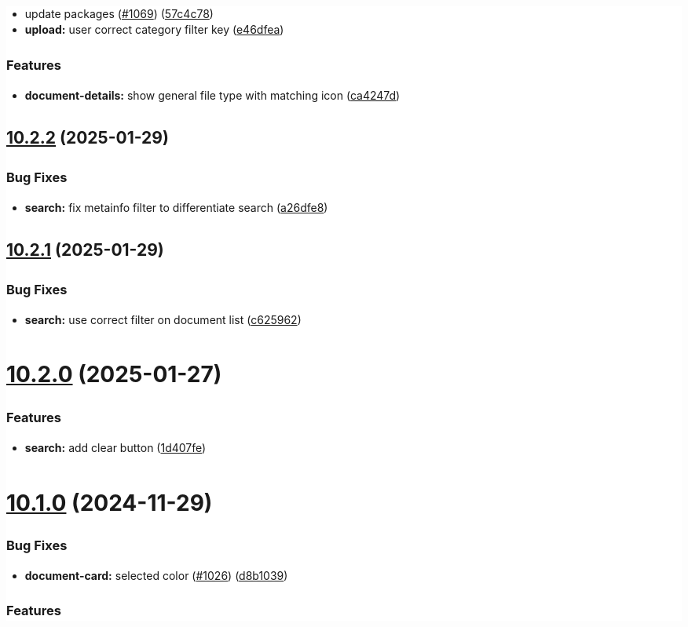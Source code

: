 * update packages ([#1069](https://github.com/projectcaluma/ember-alexandria/issues/1069)) ([57c4c78](https://github.com/projectcaluma/ember-alexandria/commit/57c4c782b4ad5e2fbcb2343041414fcfe2722f92))
* **upload:** user correct category filter key ([e46dfea](https://github.com/projectcaluma/ember-alexandria/commit/e46dfea599954a11f4dacb27942df1c9d5ebf8a5))


### Features

* **document-details:** show general file type with matching icon ([ca4247d](https://github.com/projectcaluma/ember-alexandria/commit/ca4247d8d8a2d586cf7275b6211ff5811309f215))

## [10.2.2](https://github.com/projectcaluma/ember-alexandria/compare/v10.2.1...v10.2.2) (2025-01-29)


### Bug Fixes

* **search:** fix metainfo filter to differentiate search ([a26dfe8](https://github.com/projectcaluma/ember-alexandria/commit/a26dfe89f180340c198ccb74359364c41aefa0a4))

## [10.2.1](https://github.com/projectcaluma/ember-alexandria/compare/v10.2.0...v10.2.1) (2025-01-29)


### Bug Fixes

* **search:** use correct filter on document list ([c625962](https://github.com/projectcaluma/ember-alexandria/commit/c62596271f8a042597bda9a8bc34e8a47a9399a5))

# [10.2.0](https://github.com/projectcaluma/ember-alexandria/compare/v10.1.0...v10.2.0) (2025-01-27)


### Features

* **search:** add clear button ([1d407fe](https://github.com/projectcaluma/ember-alexandria/commit/1d407fe1f2adc94d4fa557799d0894f33cfbdf79))

# [10.1.0](https://github.com/projectcaluma/ember-alexandria/compare/v10.0.4...v10.1.0) (2024-11-29)


### Bug Fixes

* **document-card:** selected color ([#1026](https://github.com/projectcaluma/ember-alexandria/issues/1026)) ([d8b1039](https://github.com/projectcaluma/ember-alexandria/commit/d8b103969b79e9ef7859db2bfb7b6dd11d9896b5))


### Features
